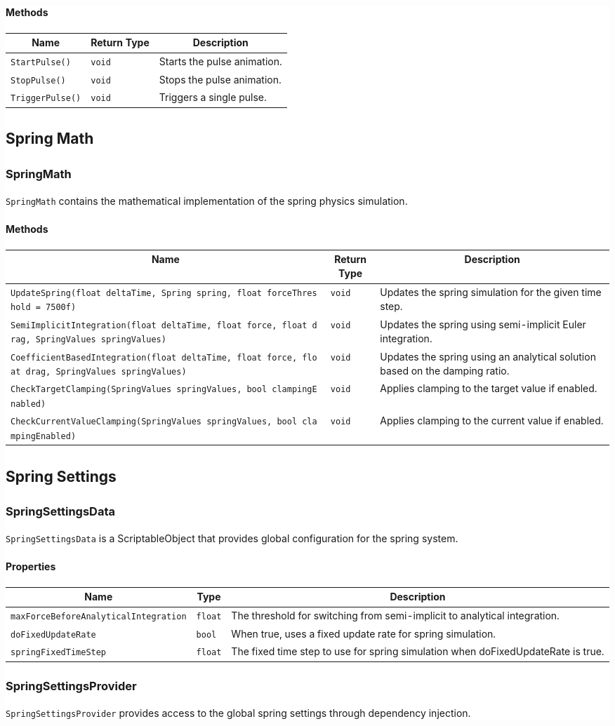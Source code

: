 #### Methods

| Name | Return Type | Description |
|------|-------------|-------------|
| `StartPulse()` | `void` | Starts the pulse animation. |
| `StopPulse()` | `void` | Stops the pulse animation. |
| `TriggerPulse()` | `void` | Triggers a single pulse. |

## Spring Math

### SpringMath

`SpringMath` contains the mathematical implementation of the spring physics simulation.

#### Methods

| Name | Return Type | Description |
|------|-------------|-------------|
| `UpdateSpring(float deltaTime, Spring spring, float forceThreshold = 7500f)` | `void` | Updates the spring simulation for the given time step. |
| `SemiImplicitIntegration(float deltaTime, float force, float drag, SpringValues springValues)` | `void` | Updates the spring using semi-implicit Euler integration. |
| `CoefficientBasedIntegration(float deltaTime, float force, float drag, SpringValues springValues)` | `void` | Updates the spring using an analytical solution based on the damping ratio. |
| `CheckTargetClamping(SpringValues springValues, bool clampingEnabled)` | `void` | Applies clamping to the target value if enabled. |
| `CheckCurrentValueClamping(SpringValues springValues, bool clampingEnabled)` | `void` | Applies clamping to the current value if enabled. |

## Spring Settings

### SpringSettingsData

`SpringSettingsData` is a ScriptableObject that provides global configuration for the spring system.

#### Properties

| Name | Type | Description |
|------|------|-------------|
| `maxForceBeforeAnalyticalIntegration` | `float` | The threshold for switching from semi-implicit to analytical integration. |
| `doFixedUpdateRate` | `bool` | When true, uses a fixed update rate for spring simulation. |
| `springFixedTimeStep` | `float` | The fixed time step to use for spring simulation when doFixedUpdateRate is true. |

### SpringSettingsProvider

`SpringSettingsProvider` provides access to the global spring settings through dependency injection.
